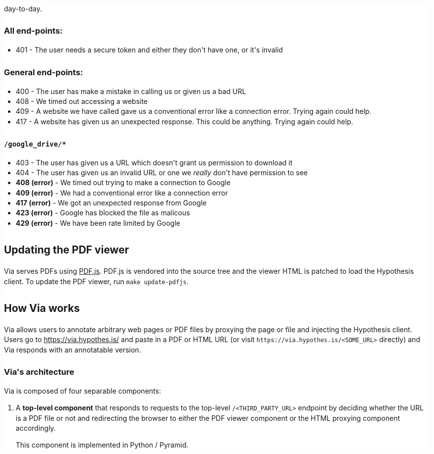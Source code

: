 day-to-day.

### All end-points:

 * 401 - The user needs a secure token and either they don't have one, or it's 
   invalid

### General end-points:

 * 400 - The user has make a mistake in calling us or given us a bad URL
 * 408 - We timed out accessing a website
 * 409 - A website we have called gave us a conventional error like a 
   connection error. Trying again could help.
 * 417 - A website has given us an unexpected response. This could be anything.
   Trying again could help.

### `/google_drive/*`

 * 403 - The user has given us a URL which doesn't grant us permission to 
   download it
 * 404 - The user has given us an invalid URL or one we _really_ don't have 
   permission to see
 * **408 (error)** - We timed out trying to make a connection to Google 
 * **409 (error)** - We had a conventional error like a connection error
 * **417 (error)** - We got an unexpected response from Google
 * **423 (error)** - Google has blocked the file as malicous
 * **429 (error)** - We have been rate limited by Google

Updating the PDF viewer
-----------------------

Via serves PDFs using [PDF.js](https://mozilla.github.io/pdf.js/). PDF.js is
vendored into the source tree and the viewer HTML is patched to load the Hypothesis
client. To update the PDF viewer, run `make update-pdfjs`.

How Via works
-------------

Via allows users to annotate arbitrary web pages or PDF files by proxying the
page or file and injecting the Hypothesis client. Users go to
<https://via.hypothes.is/> and paste in a PDF or HTML URL (or visit
`https://via.hypothes.is/<SOME_URL>` directly) and Via responds with an
annotatable version.

### Via's architecture

Via is composed of four separable components:

1. A **top-level component** that responds to requests to the top-level
   `/<THIRD_PARTY_URL>` endpoint by deciding whether the URL is a PDF file or
   not and redirecting the browser to either the PDF viewer component or the
   HTML proxying component accordingly.

   This component is implemented in Python / Pyramid.
